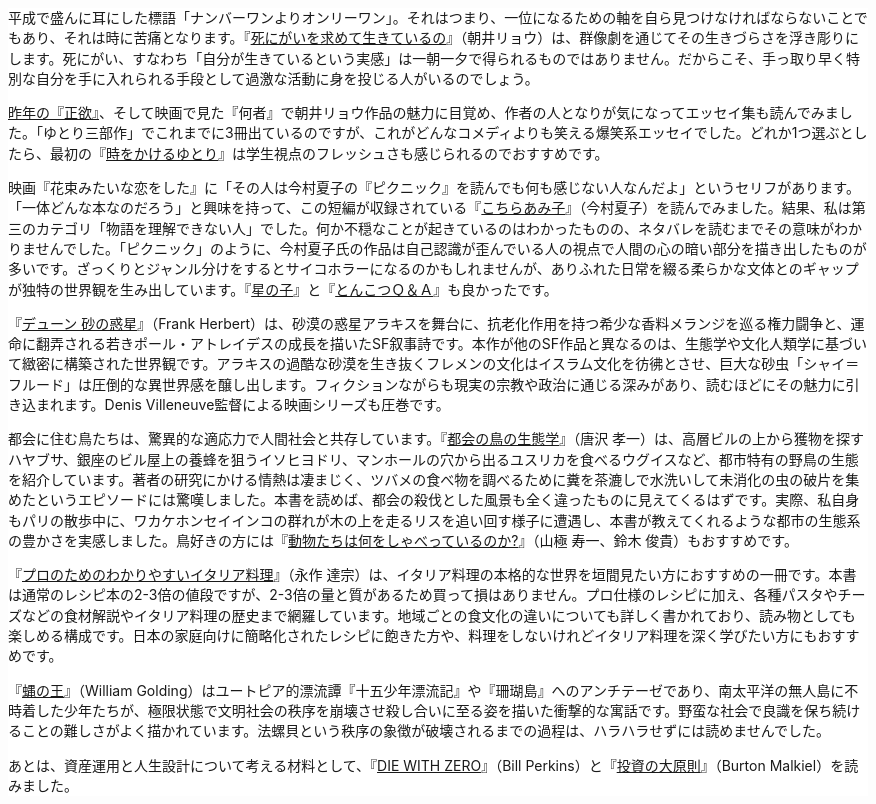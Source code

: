 平成で盛んに耳にした標語「ナンバーワンよりオンリーワン」。それはつまり、一位になるための軸を自ら見つけなければならないことでもあり、それは時に苦痛となります。『[死にがいを求めて生きているの](https://amzn.to/40uQwBh)』（朝井リョウ）は、群像劇を通じてその生きづらさを浮き彫りにします。死にがい、すなわち「自分が生きているという実感」は一朝一夕で得られるものではありません。だからこそ、手っ取り早く特別な自分を手に入れられる手段として過激な活動に身を投じる人がいるのでしょう。

[昨年の『正欲』](https://hippocampus-garden.com/books_2023/#%E7%95%AA%E5%A4%96%E7%B7%A8)、そして映画で見た『何者』で朝井リョウ作品の魅力に目覚め、作者の人となりが気になってエッセイ集も読んでみました。「ゆとり三部作」でこれまでに3冊出ているのですが、これがどんなコメディよりも笑える爆笑系エッセイでした。どれか1つ選ぶとしたら、最初の『[時をかけるゆとり](https://amzn.to/3WAdwgP)』は学生視点のフレッシュさも感じられるのでおすすめです。

映画『花束みたいな恋をした』に「その人は今村夏子の『ピクニック』を読んでも何も感じない人なんだよ」というセリフがあります。「一体どんな本なのだろう」と興味を持って、この短編が収録されている『[こちらあみ子](https://amzn.to/40nj13G)』（今村夏子）を読んでみました。結果、私は第三のカテゴリ「物語を理解できない人」でした。何か不穏なことが起きているのはわかったものの、ネタバレを読むまでその意味がわかりませんでした。「ピクニック」のように、今村夏子氏の作品は自己認識が歪んでいる人の視点で人間の心の暗い部分を描き出したものが多いです。ざっくりとジャンル分けをするとサイコホラーになるのかもしれませんが、ありふれた日常を綴る柔らかな文体とのギャップが独特の世界観を生み出しています。『[星の子](https://amzn.to/4ayLbx6)』と『[とんこつＱ＆Ａ](https://amzn.to/40WWyw1)』も良かったです。

『[デューン 砂の惑星](https://amzn.to/3PH8hZ7)』（Frank Herbert）は、砂漠の惑星アラキスを舞台に、抗老化作用を持つ希少な香料メランジを巡る権力闘争と、運命に翻弄される若きポール・アトレイデスの成長を描いたSF叙事詩です。本作が他のSF作品と異なるのは、生態学や文化人類学に基づいて緻密に構築された世界観です。アラキスの過酷な砂漠を生き抜くフレメンの文化はイスラム文化を彷彿とさせ、巨大な砂虫「シャイ＝フルード」は圧倒的な異世界感を醸し出します。フィクションながらも現実の宗教や政治に通じる深みがあり、読むほどにその魅力に引き込まれます。Denis Villeneuve監督による映画シリーズも圧巻です。

都会に住む鳥たちは、驚異的な適応力で人間社会と共存しています。『[都会の鳥の生態学](https://amzn.to/4jxzATa)』（唐沢 孝一）は、高層ビルの上から獲物を探すハヤブサ、銀座のビル屋上の養蜂を狙うイソヒヨドリ、マンホールの穴から出るユスリカを食べるウグイスなど、都市特有の野鳥の生態を紹介しています。著者の研究にかける情熱は凄まじく、ツバメの食べ物を調べるために糞を茶漉しで水洗いして未消化の虫の破片を集めたというエピソードには驚嘆しました。本書を読めば、都会の殺伐とした風景も全く違ったものに見えてくるはずです。実際、私自身もパリの散歩中に、ワカケホンセイインコの群れが木の上を走るリスを追い回す様子に遭遇し、本書が教えてくれるような都市の生態系の豊かさを実感しました。鳥好きの方には『[動物たちは何をしゃべっているのか?](https://amzn.to/4atqenv)』（山極 寿一、鈴木 俊貴）もおすすめです。

『[プロのためのわかりやすいイタリア料理](https://amzn.to/4h9obHF)』（永作 達宗）は、イタリア料理の本格的な世界を垣間見たい方におすすめの一冊です。本書は通常のレシピ本の2-3倍の値段ですが、2-3倍の量と質があるため買って損はありません。プロ仕様のレシピに加え、各種パスタやチーズなどの食材解説やイタリア料理の歴史まで網羅しています。地域ごとの食文化の違いについても詳しく書かれており、読み物としても楽しめる構成です。日本の家庭向けに簡略化されたレシピに飽きた方や、料理をしないけれどイタリア料理を深く学びたい方にもおすすめです。

『[蝿の王](https://amzn.to/4h48vpe)』（William Golding）はユートピア的漂流譚『十五少年漂流記』や『珊瑚島』へのアンチテーゼであり、南太平洋の無人島に不時着した少年たちが、極限状態で文明社会の秩序を崩壊させ殺し合いに至る姿を描いた衝撃的な寓話です。野蛮な社会で良識を保ち続けることの難しさがよく描かれています。法螺貝という秩序の象徴が破壊されるまでの過程は、ハラハラせずには読めませんでした。

あとは、資産運用と人生設計について考える材料として、『[DIE WITH ZERO](https://amzn.to/3PLrglg)』（Bill Perkins）と『[投資の大原則](https://amzn.to/4g6JtV2)』（Burton Malkiel）を読みました。

[^1]: リクルートホールディングス社長の出木場 久征氏が唱える「[失敗の総量をマネジメントする](https://recruit-holdings.com/ja/blog/post_20240930_0001/)」という考え方は、まさにその具体例です。
[^2]: 報酬を現金とストックオプションの組み合わせで設計するのも具体例の一つです。
[^3]: 例えば、『[独学大全](https://hippocampus-garden.com/books_fy2022/#%E7%8B%AC%E5%AD%A6%E5%A4%A7%E5%85%A8)』のような本です。